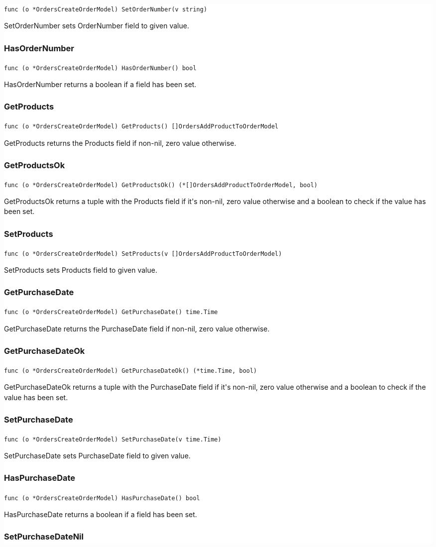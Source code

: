 `func (o *OrdersCreateOrderModel) SetOrderNumber(v string)`

SetOrderNumber sets OrderNumber field to given value.

### HasOrderNumber

`func (o *OrdersCreateOrderModel) HasOrderNumber() bool`

HasOrderNumber returns a boolean if a field has been set.

### GetProducts

`func (o *OrdersCreateOrderModel) GetProducts() []OrdersAddProductToOrderModel`

GetProducts returns the Products field if non-nil, zero value otherwise.

### GetProductsOk

`func (o *OrdersCreateOrderModel) GetProductsOk() (*[]OrdersAddProductToOrderModel, bool)`

GetProductsOk returns a tuple with the Products field if it's non-nil, zero value otherwise
and a boolean to check if the value has been set.

### SetProducts

`func (o *OrdersCreateOrderModel) SetProducts(v []OrdersAddProductToOrderModel)`

SetProducts sets Products field to given value.


### GetPurchaseDate

`func (o *OrdersCreateOrderModel) GetPurchaseDate() time.Time`

GetPurchaseDate returns the PurchaseDate field if non-nil, zero value otherwise.

### GetPurchaseDateOk

`func (o *OrdersCreateOrderModel) GetPurchaseDateOk() (*time.Time, bool)`

GetPurchaseDateOk returns a tuple with the PurchaseDate field if it's non-nil, zero value otherwise
and a boolean to check if the value has been set.

### SetPurchaseDate

`func (o *OrdersCreateOrderModel) SetPurchaseDate(v time.Time)`

SetPurchaseDate sets PurchaseDate field to given value.

### HasPurchaseDate

`func (o *OrdersCreateOrderModel) HasPurchaseDate() bool`

HasPurchaseDate returns a boolean if a field has been set.

### SetPurchaseDateNil
